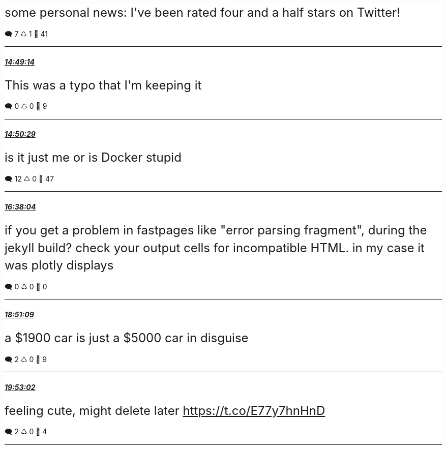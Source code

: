 <font size="5">some personal news: I've been rated four and a half stars on Twitter!</font>



🗨️ 7 ♺ 1 🤍  41   

---
    
#### <a href = "https://twitter.com/deepfates/status/1412151608868278274">*14:49:14*</a>

<font size="5">This was a typo that I'm keeping it</font>



🗨️ 0 ♺ 0 🤍  9   

---
    
#### <a href = "https://twitter.com/deepfates/status/1412151923617193985">*14:50:29*</a>

<font size="5">is it just me or is Docker stupid</font>



🗨️ 12 ♺ 0 🤍  47   

---
    
#### <a href = "https://twitter.com/deepfates/status/1412178997006540807">*16:38:04*</a>

<font size="5">if you get a problem in fastpages like "error parsing fragment", during the jekyll build? check your output cells for incompatible HTML.   in my case it was plotly displays</font>



🗨️ 0 ♺ 0 🤍  0   

---
    
#### <a href = "https://twitter.com/deepfates/status/1412212486422601730">*18:51:09*</a>

<font size="5">a $1900 car is just a $5000 car in disguise</font>



🗨️ 2 ♺ 0 🤍  9   

---
    
#### <a href = "https://twitter.com/deepfates/status/1412228061353943042">*19:53:02*</a>

<font size="5">feeling cute, might delete later   https://t.co/E77y7hnHnD</font>



🗨️ 2 ♺ 0 🤍  4   

---
    